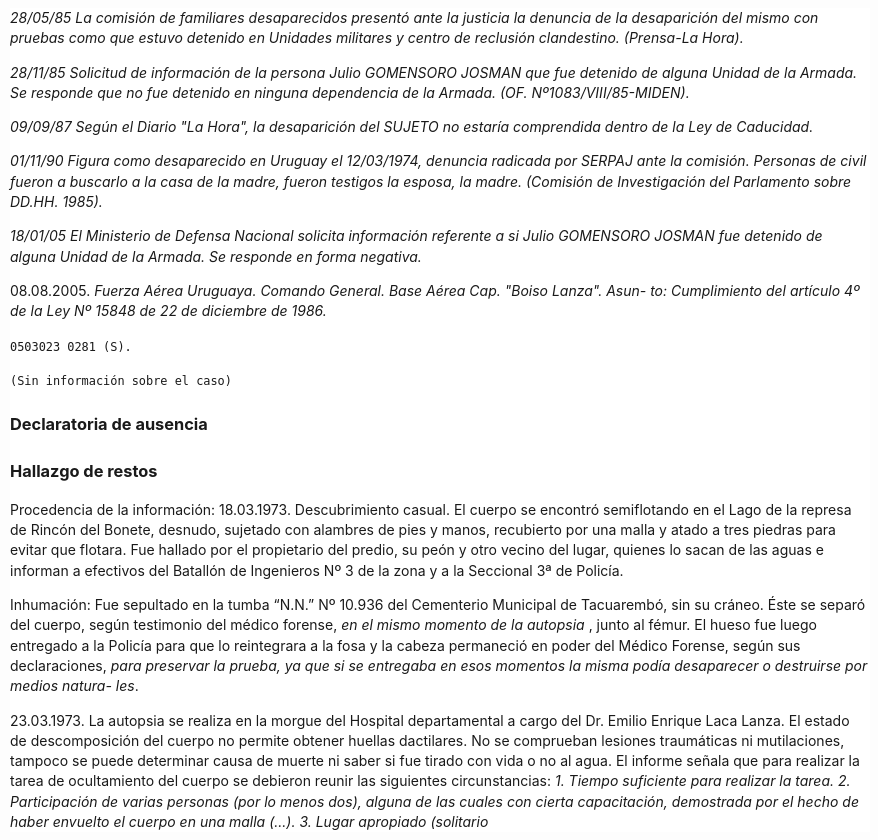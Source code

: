 _28/05/85 La comisión de familiares desaparecidos presentó ante la justicia la denuncia de la
desaparición del mismo con pruebas como que estuvo detenido en Unidades militares y centro de
reclusión clandestino. (Prensa-La Hora)._

_28/11/85 Solicitud de información de la persona Julio GOMENSORO JOSMAN que fue detenido de
alguna Unidad de la Armada. Se responde que no fue detenido en ninguna dependencia de la Armada.
(OF. Nº1083/VIII/85-MIDEN)._

_09/09/87 Según el Diario "La Hora", la desaparición del SUJETO no estaría comprendida dentro
de la Ley de Caducidad._

_01/11/90 Figura como desaparecido en Uruguay el 12/03/1974, denuncia radicada por SERPAJ
ante la comisión. Personas de civil fueron a buscarlo a la casa de la madre, fueron testigos la esposa,
la madre. (Comisión de Investigación del Parlamento sobre DD.HH. 1985)._

_18/01/05 El Ministerio de Defensa Nacional solicita información referente a si Julio GOMENSORO
JOSMAN fue detenido de alguna Unidad de la Armada. Se responde en forma negativa._

08.08.2005. _Fuerza Aérea Uruguaya. Comando General. Base Aérea Cap. "Boiso Lanza". Asun-
to: Cumplimiento del artículo 4º de la Ley Nº 15848 de 22 de diciembre de 1986._

```
0503023 0281 (S).
```
```
(Sin información sobre el caso)
```
### Declaratoria de ausencia

### Hallazgo de restos

Procedencia de la información: 18.03.1973. Descubrimiento casual. El cuerpo se encontró semiflotando
en el Lago de la represa de Rincón del Bonete, desnudo, sujetado con alambres de pies y manos,
recubierto por una malla y atado a tres piedras para evitar que flotara. Fue hallado por el propietario del
predio, su peón y otro vecino del lugar, quienes lo sacan de las aguas e informan a efectivos del Batallón
de Ingenieros Nº 3 de la zona y a la Seccional 3ª de Policía.

Inhumación: Fue sepultado en la tumba “N.N.” Nº 10.936 del Cementerio Municipal de Tacuarembó,
sin su cráneo. Éste se separó del cuerpo, según testimonio del médico forense, _en el mismo momento de
la autopsia_ , junto al fémur. El hueso fue luego entregado a la Policía para que lo reintegrara a la fosa y
la cabeza permaneció en poder del Médico Forense, según sus declaraciones, _para preservar la prueba,
ya que si se entregaba en esos momentos la misma podía desaparecer o destruirse por medios natura-
les_.

23.03.1973. La autopsia se realiza en la morgue del Hospital departamental a cargo del Dr. Emilio
Enrique Laca Lanza. El estado de descomposición del cuerpo no permite obtener huellas dactilares. No
se comprueban lesiones traumáticas ni mutilaciones, tampoco se puede determinar causa de muerte ni
saber si fue tirado con vida o no al agua. El informe señala que para realizar la tarea de ocultamiento del
cuerpo se debieron reunir las siguientes circunstancias: _1. Tiempo suficiente para realizar la tarea. 2.
Participación de varias personas (por lo menos dos), alguna de las cuales con cierta capacitación,
demostrada por el hecho de haber envuelto el cuerpo en una malla (...). 3. Lugar apropiado (solitario_
